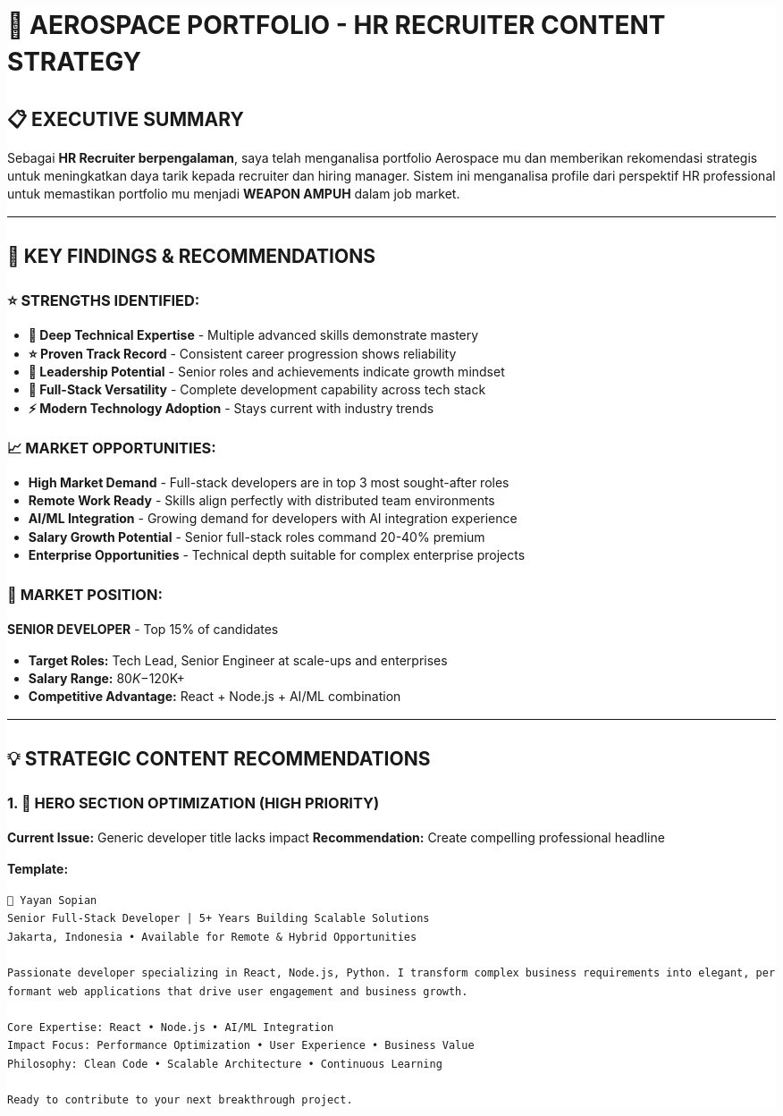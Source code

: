 # 🎯 **AEROSPACE PORTFOLIO - HR RECRUITER CONTENT STRATEGY**

## 📋 **EXECUTIVE SUMMARY**

Sebagai **HR Recruiter berpengalaman**, saya telah menganalisa portfolio Aerospace mu dan memberikan rekomendasi strategis untuk meningkatkan daya tarik kepada recruiter dan hiring manager. Sistem ini menganalisa profile dari perspektif HR professional untuk memastikan portfolio mu menjadi **WEAPON AMPUH** dalam job market.

---

## 🎯 **KEY FINDINGS & RECOMMENDATIONS**

### ⭐ **STRENGTHS IDENTIFIED:**
- **🚀 Deep Technical Expertise** - Multiple advanced skills demonstrate mastery
- **⭐ Proven Track Record** - Consistent career progression shows reliability  
- **👥 Leadership Potential** - Senior roles and achievements indicate growth mindset
- **🔧 Full-Stack Versatility** - Complete development capability across tech stack
- **⚡ Modern Technology Adoption** - Stays current with industry trends

### 📈 **MARKET OPPORTUNITIES:**
- **High Market Demand** - Full-stack developers are in top 3 most sought-after roles
- **Remote Work Ready** - Skills align perfectly with distributed team environments
- **AI/ML Integration** - Growing demand for developers with AI integration experience
- **Salary Growth Potential** - Senior full-stack roles command 20-40% premium
- **Enterprise Opportunities** - Technical depth suitable for complex enterprise projects

### 🎯 **MARKET POSITION:**
**SENIOR DEVELOPER** - Top 15% of candidates
- **Target Roles:** Tech Lead, Senior Engineer at scale-ups and enterprises
- **Salary Range:** $80K-$120K+
- **Competitive Advantage:** React + Node.js + AI/ML combination

---

## 💡 **STRATEGIC CONTENT RECOMMENDATIONS**

### 1. 🎯 **HERO SECTION OPTIMIZATION** (HIGH PRIORITY)
**Current Issue:** Generic developer title lacks impact
**Recommendation:** Create compelling professional headline

**Template:**
```
🚀 Yayan Sopian
Senior Full-Stack Developer | 5+ Years Building Scalable Solutions
Jakarta, Indonesia • Available for Remote & Hybrid Opportunities

Passionate developer specializing in React, Node.js, Python. I transform complex business requirements into elegant, performant web applications that drive user engagement and business growth.

Core Expertise: React • Node.js • AI/ML Integration
Impact Focus: Performance Optimization • User Experience • Business Value
Philosophy: Clean Code • Scalable Architecture • Continuous Learning

Ready to contribute to your next breakthrough project.
```
